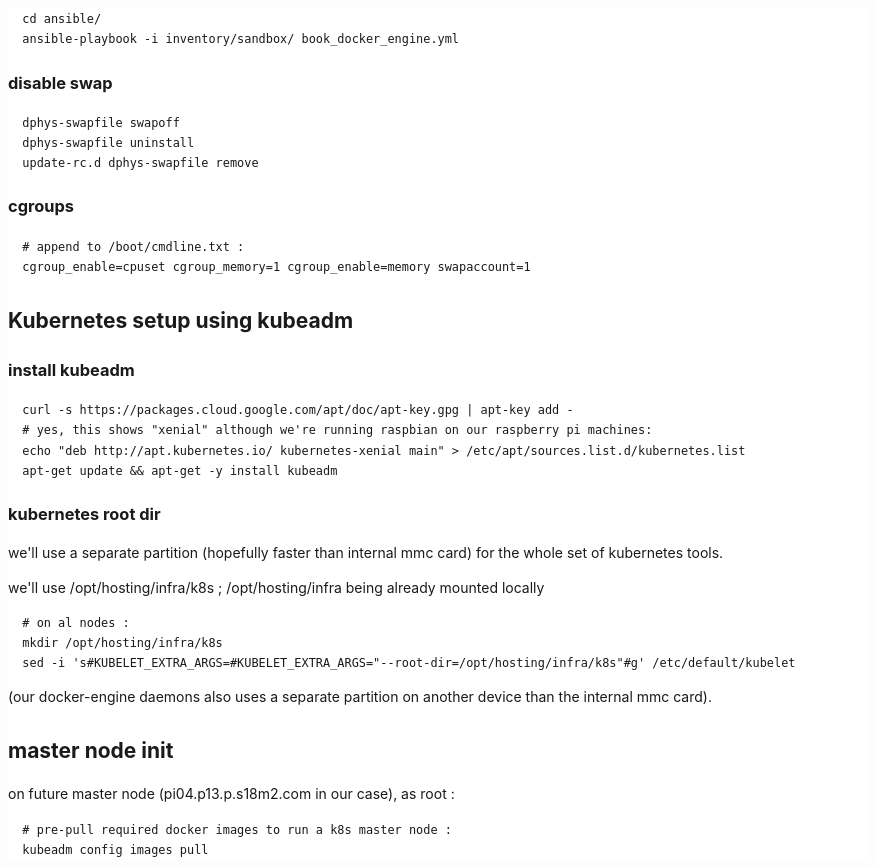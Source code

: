 ```
  cd ansible/
  ansible-playbook -i inventory/sandbox/ book_docker_engine.yml
```

### disable swap ###

```
  dphys-swapfile swapoff
  dphys-swapfile uninstall
  update-rc.d dphys-swapfile remove
```

### cgroups ###

```
  # append to /boot/cmdline.txt :
  cgroup_enable=cpuset cgroup_memory=1 cgroup_enable=memory swapaccount=1
```

## Kubernetes setup using kubeadm ##

### install kubeadm ###

```
  curl -s https://packages.cloud.google.com/apt/doc/apt-key.gpg | apt-key add -
  # yes, this shows "xenial" although we're running raspbian on our raspberry pi machines:
  echo "deb http://apt.kubernetes.io/ kubernetes-xenial main" > /etc/apt/sources.list.d/kubernetes.list
  apt-get update && apt-get -y install kubeadm
```

### kubernetes root dir ###

we'll use a separate partition (hopefully faster than internal mmc card) for the whole set of kubernetes tools.

we'll use /opt/hosting/infra/k8s ; /opt/hosting/infra being already mounted locally

```
  # on al nodes :
  mkdir /opt/hosting/infra/k8s
  sed -i 's#KUBELET_EXTRA_ARGS=#KUBELET_EXTRA_ARGS="--root-dir=/opt/hosting/infra/k8s"#g' /etc/default/kubelet
```

(our docker-engine daemons also uses a separate partition on another device than the internal mmc card).

## master node init ##

on future master node (pi04.p13.p.s18m2.com in our case), as root :

```
  # pre-pull required docker images to run a k8s master node :
  kubeadm config images pull

```
